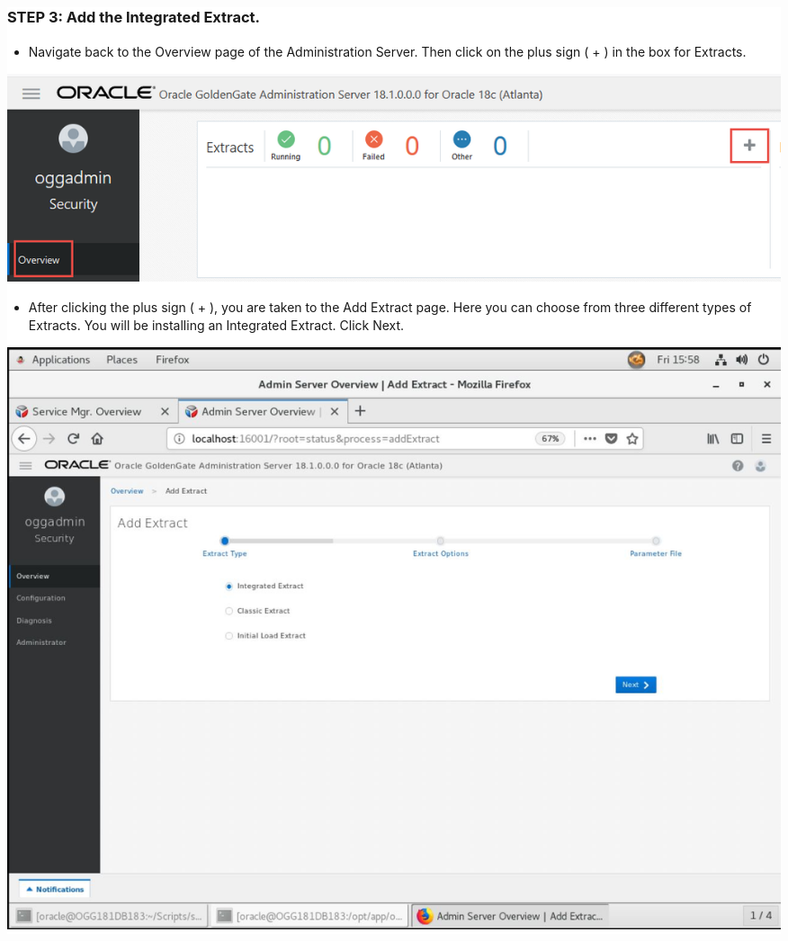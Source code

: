 ### **STEP 3**: Add the Integrated Extract.

-   Navigate back to the Overview page of the Administration Server.  Then click on the plus sign ( + ) in the box for Extracts.

![](images/400/Lab400_Overview_Add_Ext.PNG) 

-   After clicking the plus sign ( + ), you are taken to the Add Extract page.  Here you can choose from three different types of Extracts.  You will be installing an Integrated Extract.  Click Next.

![](images/400/Lab300_image210.PNG) 
